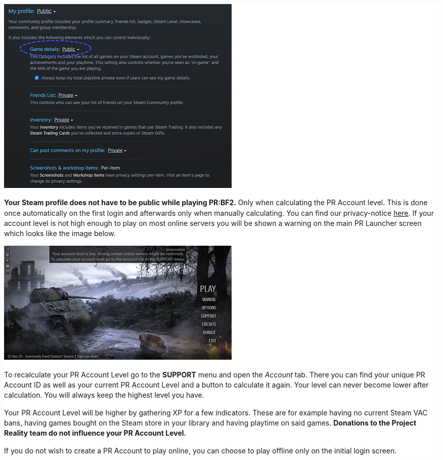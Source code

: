 ![](../assets/creating_profile_3.png)

**Your Steam profile does not have to be public while playing PR:BF2.** Only when calculating the PR Account level. This is done once automatically on the first login and afterwards only when manually calculating.  You can find our privacy-notice [here](https://hq.realitymod.com/account/privacy.html). If your account level is not high enough to play on most online servers you will be shown a warning on the main PR Launcher screen which looks like the image below.

![](../assets/creating_profile_4.png)

To recalculate your PR Account Level go to the **SUPPORT** menu and open the _Account_ tab. There you can find your unique PR Account ID as well as your current PR Account Level and a button to calculate it again. Your level can never become lower after calculation. You will always keep the highest level you have. 

Your PR Account Level will be higher by gathering XP for a few indicators. These are for example having no current Steam VAC bans, having games bought on the Steam store in your library and having playtime on said games. **Donations to the Project Reality team do not influence your PR Account Level.**

If you do not wish to create a PR Account to play online, you can choose to play offline only on the initial login screen. 
